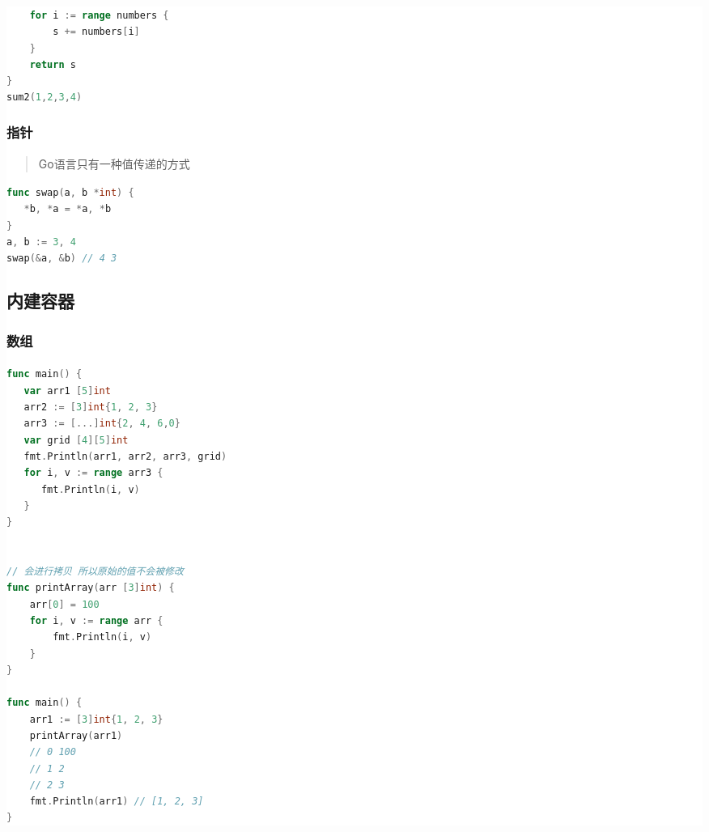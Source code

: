 ```go
	for i := range numbers {
		s += numbers[i]
	}
	return s
}
sum2(1,2,3,4)
```

### 指针

> Go语言只有一种值传递的方式

```go
func swap(a, b *int) {
   *b, *a = *a, *b
}
a, b := 3, 4
swap(&a, &b) // 4 3
```

## 内建容器

### 数组

```go
func main() {
   var arr1 [5]int
   arr2 := [3]int{1, 2, 3}
   arr3 := [...]int{2, 4, 6,0}
   var grid [4][5]int
   fmt.Println(arr1, arr2, arr3, grid)
   for i, v := range arr3 {
      fmt.Println(i, v)
   }
}


// 会进行拷贝 所以原始的值不会被修改
func printArray(arr [3]int) {
	arr[0] = 100
	for i, v := range arr {
		fmt.Println(i, v)
	}
}

func main() {
	arr1 := [3]int{1, 2, 3}
	printArray(arr1)
    // 0 100
    // 1 2
    // 2 3
	fmt.Println(arr1) // [1, 2, 3]
}
```
